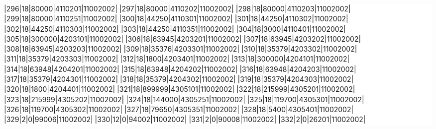 |296|18|80000|4110201|11002002|
|297|18|80000|4110202|11002002|
|298|18|80000|4110203|11002002|
|299|18|80000|4110251|11002002|
|300|18|44250|4110301|11002002|
|301|18|44250|4110302|11002002|
|302|18|44250|4110303|11002002|
|303|18|44250|4110351|11002002|
|304|18|3000|4110401|11002002|
|305|18|300000|4203101|11002002|
|306|18|63945|4203201|11002002|
|307|18|63945|4203202|11002002|
|308|18|63945|4203203|11002002|
|309|18|35376|4203301|11002002|
|310|18|35379|4203302|11002002|
|311|18|35379|4203303|11002002|
|312|18|1800|4203401|11002002|
|313|18|300000|4204101|11002002|
|314|18|63948|4204201|11002002|
|315|18|63948|4204202|11002002|
|316|18|63948|4204203|11002002|
|317|18|35379|4204301|11002002|
|318|18|35379|4204302|11002002|
|319|18|35379|4204303|11002002|
|320|18|1800|4204401|11002002|
|321|18|899999|4305101|11002002|
|322|18|215999|4305201|11002002|
|323|18|215999|4305202|11002002|
|324|18|144000|4305251|11002002|
|325|18|119700|4305301|11002002|
|326|18|119700|4305302|11002002|
|327|18|79650|4305351|11002002|
|328|18|5400|4305401|11002002|
|329|2|0|99006|11002002|
|330|12|0|94002|11002002|
|331|2|0|90008|11002002|
|332|2|0|26201|11002002|